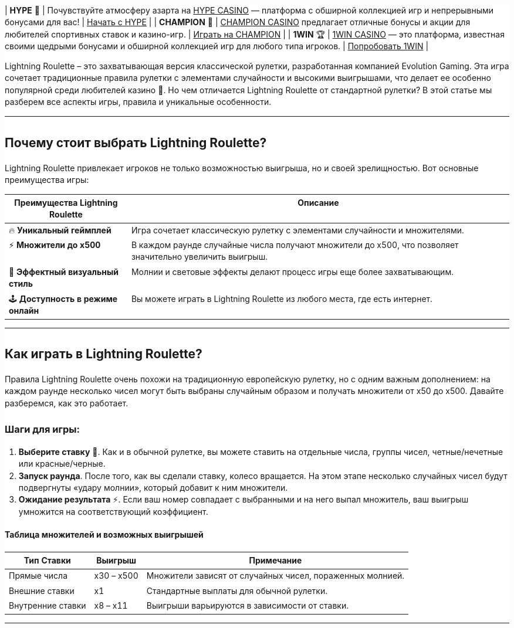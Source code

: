 | **HYPE** 🎉        | Почувствуйте атмосферу азарта на [HYPE CASINO](https://hypekaz.com/dc2f44ad0) — платформа с обширной коллекцией игр и непрерывными бонусами для вас!                   | [Начать с HYPE](https://hypekaz.com/dc2f44ad0) |
| **CHAMPION** 🏅    | [CHAMPION CASINO](https://champcasino.ink/pobeda/doa-hats?p80412p305331p112c) предлагает отличные бонусы и акции для любителей спортивных ставок и казино-игр.        | [Играть на CHAMPION](https://champcasino.ink/pobeda/doa-hats?p80412p305331p112c) |
| **1WIN** 🏆        | [1WIN CASINO](https://brandplay.link/6F5VqbyZ) — это платформа, известная своими щедрыми бонусами и обширной коллекцией игр для любого типа игроков.                  | [Попробовать 1WIN](https://brandplay.link/6F5VqbyZ) |

Lightning Roulette – это захватывающая версия классической рулетки, разработанная компанией Evolution Gaming. Эта игра сочетает традиционные правила рулетки с элементами случайности и высокими выигрышами, что делает ее особенно популярной среди любителей казино 🎰. Но чем отличается Lightning Roulette от стандартной рулетки? В этой статье мы разберем все аспекты игры, правила и уникальные особенности.

---

## Почему стоит выбрать Lightning Roulette? 

Lightning Roulette привлекает игроков не только возможностью выигрыша, но и своей зрелищностью. Вот основные преимущества игры:

| Преимущества Lightning Roulette | Описание |
| ------------------------------- | -------- |
| 🔥 **Уникальный геймплей**       | Игра сочетает классическую рулетку с элементами случайности и множителями. |
| ⚡ **Множители до x500**        | В каждом раунде случайные числа получают множители до x500, что позволяет значительно увеличить выигрыш. |
| 🎨 **Эффектный визуальный стиль** | Молнии и световые эффекты делают процесс игры еще более захватывающим. |
| 🕹️ **Доступность в режиме онлайн** | Вы можете играть в Lightning Roulette из любого места, где есть интернет. |

---

## Как играть в Lightning Roulette? 

Правила Lightning Roulette очень похожи на традиционную европейскую рулетку, но с одним важным дополнением: на каждом раунде несколько чисел могут быть выбраны случайным образом и получать множители от x50 до x500. Давайте разберемся, как это работает.

### Шаги для игры:
1. **Выберите ставку** 🎲. Как и в обычной рулетке, вы можете ставить на отдельные числа, группы чисел, четные/нечетные или красные/черные.
2. **Запуск раунда**. После того, как вы сделали ставку, колесо вращается. На этом этапе несколько случайных чисел будут подвергнуты «удару молнии», который добавит к ним множители.
3. **Ожидание результата** ⚡. Если ваш номер совпадает с выбранными и на него выпал множитель, ваш выигрыш умножится на соответствующий коэффициент.

#### Таблица множителей и возможных выигрышей

| Тип Ставки       | Выигрыш | Примечание                     |
| ---------------- | ------- | ------------------------------ |
| Прямые числа     | x30 – x500 | Множители зависят от случайных чисел, пораженных молнией. |
| Внешние ставки   | x1      | Стандартные выплаты для обычной рулетки. |
| Внутренние ставки| x8 – x11| Выигрыши варьируются в зависимости от ставки. |

---